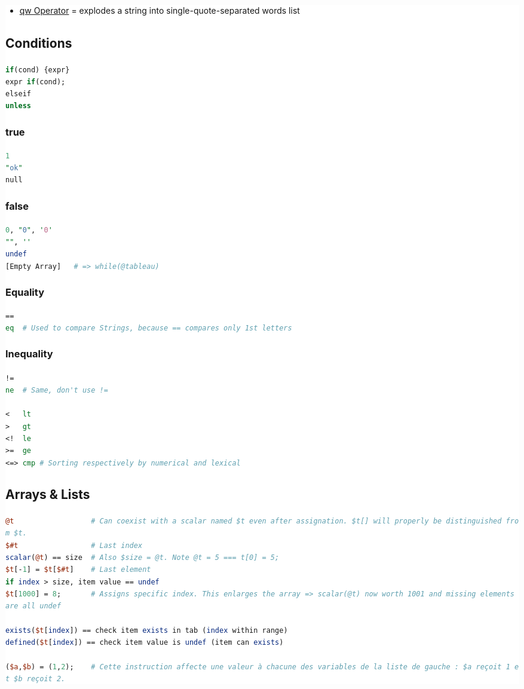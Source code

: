 * [qw Operator](https://www.geeksforgeeks.org/perl-qw-operator) = explodes a string into single-quote-separated words list

## Conditions

```perl
if(cond) {expr}
expr if(cond);
elseif
unless
```

### true

```perl
1
"ok"
null
```

### false

```perl
0, "0", '0'
"", ''
undef
[Empty Array]   # => while(@tableau)
```

### Equality

```perl
==
eq  # Used to compare Strings, because == compares only 1st letters
```

### Inequality

```perl
!=
ne  # Same, don't use !=

<   lt
>   gt
<!  le
>=  ge
<=> cmp # Sorting respectively by numerical and lexical
```

## Arrays & Lists

```Perl
@t                  # Can coexist with a scalar named $t even after assignation. $t[] will properly be distinguished from $t.
$#t                 # Last index
scalar(@t) == size  # Also $size = @t. Note @t = 5 === t[0] = 5;
$t[-1] = $t[$#t]    # Last element
if index > size, item value == undef
$t[1000] = 8;       # Assigns specific index. This enlarges the array => scalar(@t) now worth 1001 and missing elements are all undef

exists($t[index]) == check item exists in tab (index within range)
defined($t[index]) == check item value is undef (item can exists)

($a,$b) = (1,2);    # Cette instruction affecte une valeur à chacune des variables de la liste de gauche : $a reçoit 1 et $b reçoit 2.
```